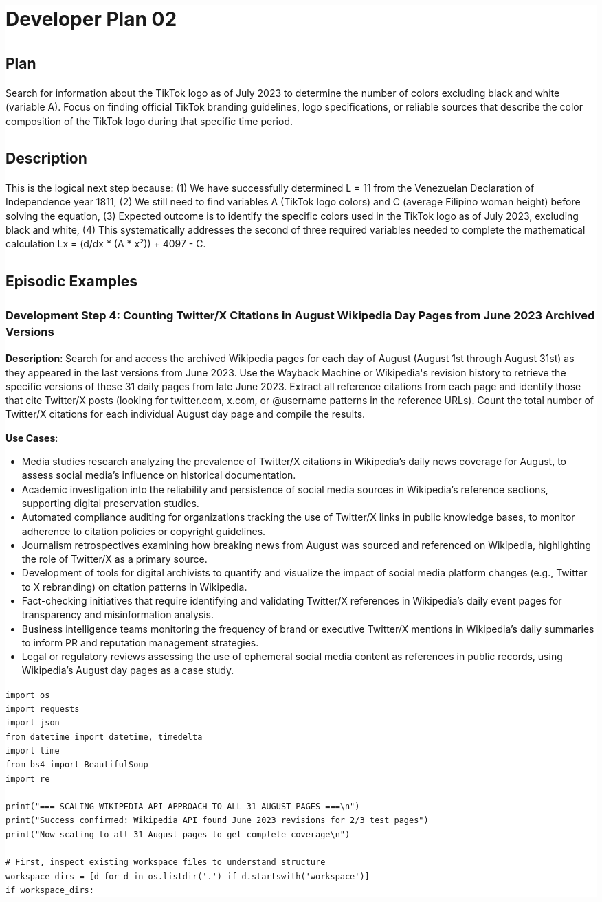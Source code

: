 # Developer Plan 02

## Plan
Search for information about the TikTok logo as of July 2023 to determine the number of colors excluding black and white (variable A). Focus on finding official TikTok branding guidelines, logo specifications, or reliable sources that describe the color composition of the TikTok logo during that specific time period.

## Description
This is the logical next step because: (1) We have successfully determined L = 11 from the Venezuelan Declaration of Independence year 1811, (2) We still need to find variables A (TikTok logo colors) and C (average Filipino woman height) before solving the equation, (3) Expected outcome is to identify the specific colors used in the TikTok logo as of July 2023, excluding black and white, (4) This systematically addresses the second of three required variables needed to complete the mathematical calculation Lx = (d/dx * (A * x²)) + 4097 - C.

## Episodic Examples
### Development Step 4: Counting Twitter/X Citations in August Wikipedia Day Pages from June 2023 Archived Versions

**Description**: Search for and access the archived Wikipedia pages for each day of August (August 1st through August 31st) as they appeared in the last versions from June 2023. Use the Wayback Machine or Wikipedia's revision history to retrieve the specific versions of these 31 daily pages from late June 2023. Extract all reference citations from each page and identify those that cite Twitter/X posts (looking for twitter.com, x.com, or @username patterns in the reference URLs). Count the total number of Twitter/X citations for each individual August day page and compile the results.

**Use Cases**:
- Media studies research analyzing the prevalence of Twitter/X citations in Wikipedia’s daily news coverage for August, to assess social media’s influence on historical documentation.
- Academic investigation into the reliability and persistence of social media sources in Wikipedia’s reference sections, supporting digital preservation studies.
- Automated compliance auditing for organizations tracking the use of Twitter/X links in public knowledge bases, to monitor adherence to citation policies or copyright guidelines.
- Journalism retrospectives examining how breaking news from August was sourced and referenced on Wikipedia, highlighting the role of Twitter/X as a primary source.
- Development of tools for digital archivists to quantify and visualize the impact of social media platform changes (e.g., Twitter to X rebranding) on citation patterns in Wikipedia.
- Fact-checking initiatives that require identifying and validating Twitter/X references in Wikipedia’s daily event pages for transparency and misinformation analysis.
- Business intelligence teams monitoring the frequency of brand or executive Twitter/X mentions in Wikipedia’s daily summaries to inform PR and reputation management strategies.
- Legal or regulatory reviews assessing the use of ephemeral social media content as references in public records, using Wikipedia’s August day pages as a case study.

```
import os
import requests
import json
from datetime import datetime, timedelta
import time
from bs4 import BeautifulSoup
import re

print("=== SCALING WIKIPEDIA API APPROACH TO ALL 31 AUGUST PAGES ===\n")
print("Success confirmed: Wikipedia API found June 2023 revisions for 2/3 test pages")
print("Now scaling to all 31 August pages to get complete coverage\n")

# First, inspect existing workspace files to understand structure
workspace_dirs = [d for d in os.listdir('.') if d.startswith('workspace')]
if workspace_dirs:
```